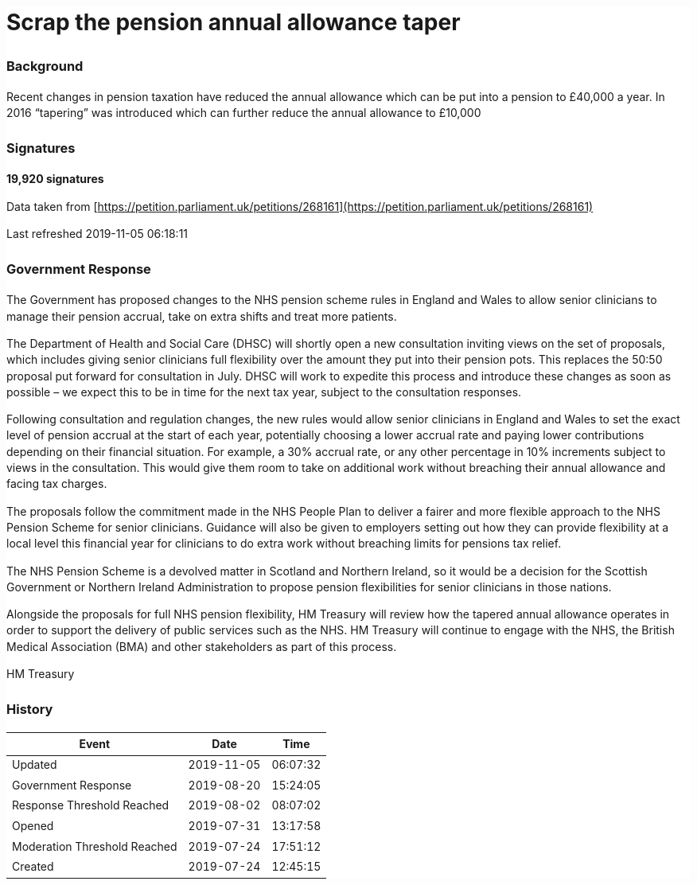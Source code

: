 # Scrap the pension annual allowance taper

### Background

Recent changes in pension taxation have reduced the annual allowance which can be put into a pension to £40,000 a year. In 2016 “tapering” was introduced which can further reduce the annual allowance to £10,000

### Signatures

**19,920 signatures**

Data taken from [https://petition.parliament.uk/petitions/268161](https://petition.parliament.uk/petitions/268161)

Last refreshed 2019-11-05 06:18:11

### Government Response

The Government has proposed changes to the NHS pension scheme rules in England and Wales to allow senior clinicians to manage their pension accrual, take on extra shifts and treat more patients.

The Department of Health and Social Care (DHSC) will shortly open a new consultation inviting views on the set of proposals, which includes giving senior clinicians full flexibility over the amount they put into their pension pots. This replaces the 50:50 proposal put forward for consultation in July. DHSC will work to expedite this process and introduce these changes as soon as possible – we expect this to be in time for the next tax year, subject to the consultation responses.

Following consultation and regulation changes, the new rules would allow senior clinicians in England and Wales to set the exact level of pension accrual at the start of each year, potentially choosing a lower accrual rate and paying lower contributions depending on their financial situation. For example, a 30% accrual rate, or any other percentage in 10% increments subject to views in the consultation. This would give them room to take on additional work without breaching their annual allowance and facing tax charges.

The proposals follow the commitment made in the NHS People Plan to deliver a fairer and more flexible approach to the NHS Pension Scheme for senior clinicians. Guidance will also be given to employers setting out how they can provide flexibility at a local level this financial year for clinicians to do extra work without breaching limits for pensions tax relief.

The NHS Pension Scheme is a devolved matter in Scotland and Northern Ireland, so it would be a decision for the Scottish Government or Northern Ireland Administration to propose pension flexibilities for senior clinicians in those nations.
 
Alongside the proposals for full NHS pension flexibility, HM Treasury will review how the tapered annual allowance operates in order to support the delivery of public services such as the NHS. HM Treasury will continue to engage with the NHS, the British Medical Association (BMA) and other stakeholders as part of this process.

HM Treasury

### History

| Event | Date | Time |
| - | - | - |
| Updated | 2019-11-05 | 06:07:32 |
| Government Response | 2019-08-20 | 15:24:05 |
| Response Threshold Reached | 2019-08-02 | 08:07:02 |
| Opened | 2019-07-31 | 13:17:58 |
| Moderation Threshold Reached | 2019-07-24 | 17:51:12 |
| Created | 2019-07-24 | 12:45:15 |